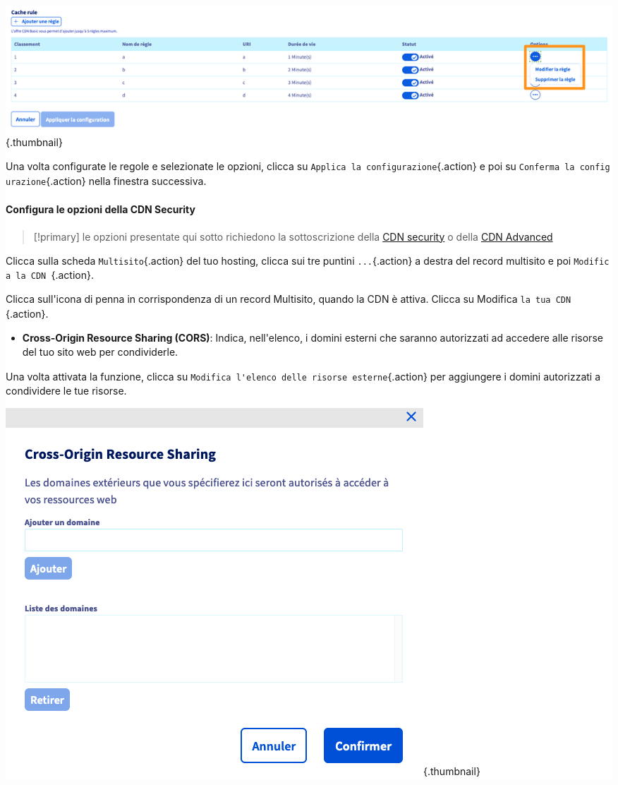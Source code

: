 ![CDN](images/manage_sharedCDN_05.png){.thumbnail}

Una volta configurate le regole e selezionate le opzioni, clicca su `Applica la configurazione`{.action} e poi su `Conferma la configurazione`{.action} nella finestra successiva.

#### Configura le opzioni della CDN Security

> [!primary]
>  le opzioni presentate qui sotto richiedono la sottoscrizione della [CDN security](https://www.ovh.com/fr/hebergement-web/cdn.xml) o della [CDN Advanced](https://www.ovh.com/fr/hebergement-web/cdn.xml)

Clicca sulla scheda `Multisito`{.action} del tuo hosting, clicca sui tre puntini `...`{.action} a destra del record multisito e poi  `Modifica la CDN `{.action}. 

Clicca sull'icona di penna in corrispondenza di un record Multisito, quando la CDN è attiva. Clicca su Modifica `la tua CDN`{.action}.

- **Cross-Origin Resource Sharing (CORS)**: Indica, nell'elenco, i domini esterni che saranno autorizzati ad accedere alle risorse del tuo sito web per condividerle. 

Una volta attivata la funzione, clicca su `Modifica l'elenco delle risorse esterne`{.action} per aggiungere i domini autorizzati a condividere le tue risorse.

![CDN](images/manage_CDNsecurity_01.png){.thumbnail}

